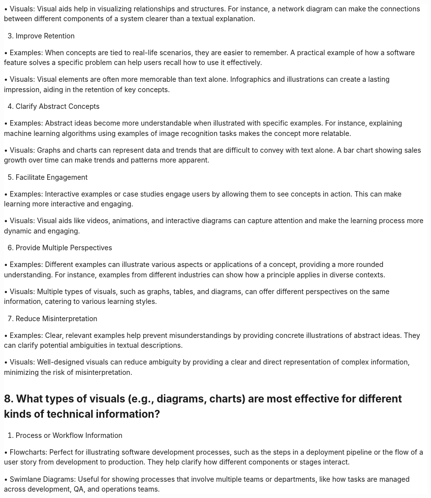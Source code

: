 •	Visuals: Visual aids help in visualizing relationships and structures. For instance, a network diagram can make the connections between different components of a system clearer than a textual explanation.

3. Improve Retention

•	Examples: When concepts are tied to real-life scenarios, they are easier to remember. A practical example of how a software feature solves a specific problem can help users recall how to use it effectively.

•	Visuals: Visual elements are often more memorable than text alone. Infographics and illustrations can create a lasting impression, aiding in the retention of key concepts.

4. Clarify Abstract Concepts

•	Examples: Abstract ideas become more understandable when illustrated with specific examples. For instance, explaining machine learning algorithms using examples of image recognition tasks makes the concept more relatable.

•	Visuals: Graphs and charts can represent data and trends that are difficult to convey with text alone. A bar chart showing sales growth over time can make trends and patterns more apparent.

5. Facilitate Engagement

•	Examples: Interactive examples or case studies engage users by allowing them to see concepts in action. This can make learning more interactive and engaging.

•	Visuals: Visual aids like videos, animations, and interactive diagrams can capture attention and make the learning process more dynamic and engaging.

6. Provide Multiple Perspectives

•	Examples: Different examples can illustrate various aspects or applications of a concept, providing a more rounded understanding. For instance, examples from different industries can show how a principle applies in diverse contexts.

•	Visuals: Multiple types of visuals, such as graphs, tables, and diagrams, can offer different perspectives on the same information, catering to various learning styles.

7. Reduce Misinterpretation

•	Examples: Clear, relevant examples help prevent misunderstandings by providing concrete illustrations of abstract ideas. They can clarify potential ambiguities in textual descriptions.

•	Visuals: Well-designed visuals can reduce ambiguity by providing a clear and direct representation of complex information, minimizing the risk of misinterpretation.


## 8. What types of visuals (e.g., diagrams, charts) are most effective for different kinds of technical information?

1. Process or Workflow Information

•	Flowcharts: Perfect for illustrating software development processes, such as the steps in a deployment pipeline or the flow of a user story from development to production. They help clarify how different components or stages interact.

•	Swimlane Diagrams: Useful for showing processes that involve multiple teams or departments, like how tasks are managed across development, QA, and operations teams.
